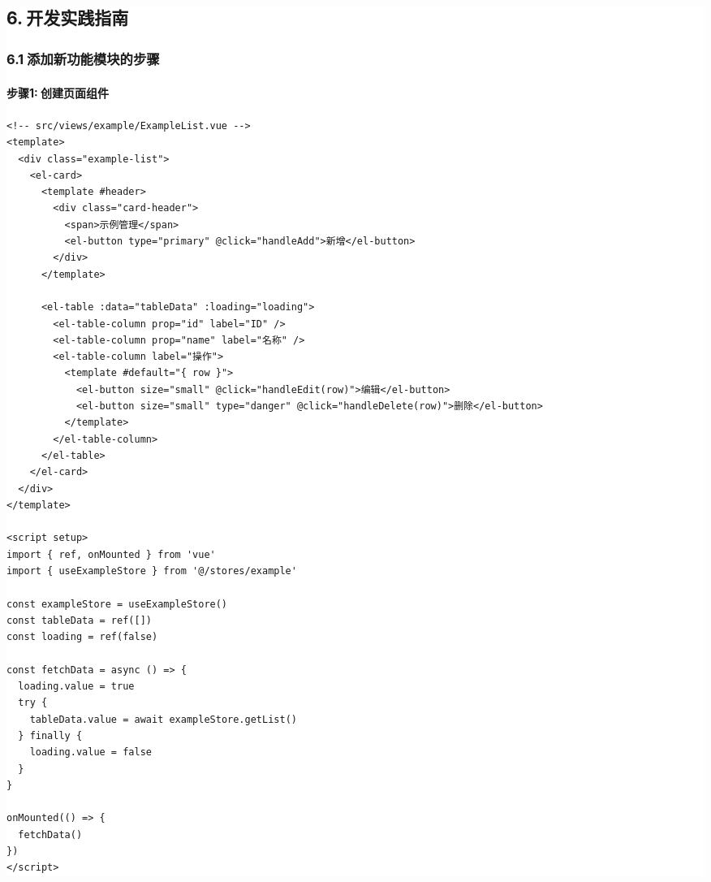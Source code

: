 ## 6. 开发实践指南

### 6.1 添加新功能模块的步骤

#### 步骤1: 创建页面组件

```vue
<!-- src/views/example/ExampleList.vue -->
<template>
  <div class="example-list">
    <el-card>
      <template #header>
        <div class="card-header">
          <span>示例管理</span>
          <el-button type="primary" @click="handleAdd">新增</el-button>
        </div>
      </template>

      <el-table :data="tableData" :loading="loading">
        <el-table-column prop="id" label="ID" />
        <el-table-column prop="name" label="名称" />
        <el-table-column label="操作">
          <template #default="{ row }">
            <el-button size="small" @click="handleEdit(row)">编辑</el-button>
            <el-button size="small" type="danger" @click="handleDelete(row)">删除</el-button>
          </template>
        </el-table-column>
      </el-table>
    </el-card>
  </div>
</template>

<script setup>
import { ref, onMounted } from 'vue'
import { useExampleStore } from '@/stores/example'

const exampleStore = useExampleStore()
const tableData = ref([])
const loading = ref(false)

const fetchData = async () => {
  loading.value = true
  try {
    tableData.value = await exampleStore.getList()
  } finally {
    loading.value = false
  }
}

onMounted(() => {
  fetchData()
})
</script>
```
